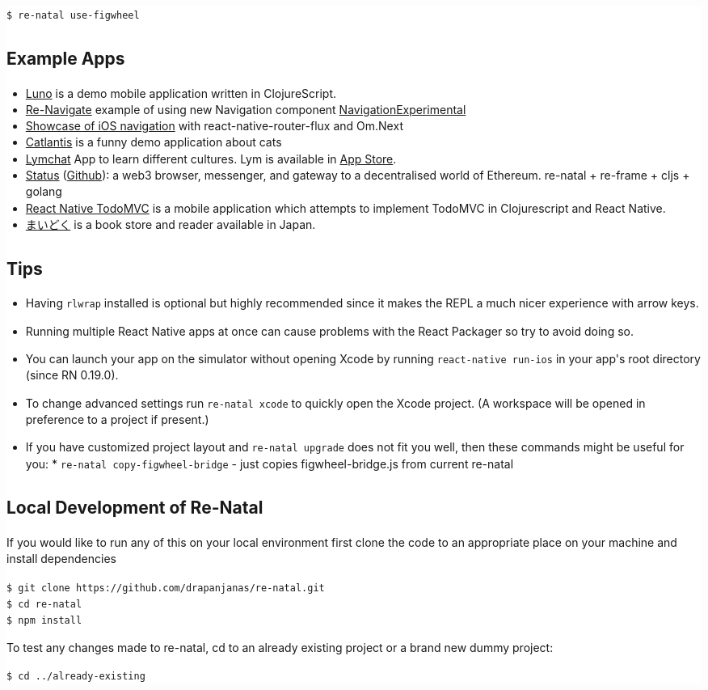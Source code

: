 ```
$ re-natal use-figwheel
```

## Example Apps

- [Luno](https://github.com/alwx/luno-react-native) is a demo mobile application written in ClojureScript.
- [Re-Navigate](https://github.com/vikeri/re-navigate) example of using new Navigation component [NavigationExperimental](https://github.com/ericvicenti/navigation-rfc)
- [Showcase of iOS navigation](https://github.com/seantempesta/om-next-react-native-router-flux) with react-native-router-flux and Om.Next
- [Catlantis](https://github.com/madvas/catlantis) is a funny demo application about cats
- [Lymchat](https://github.com/tiensonqin/lymchat) App to learn different cultures. Lym is available in [App Store](https://itunes.apple.com/us/app/lym/id1134985541?ls=1&mt=8).
- [Status](https://status.im) ([Github](https://github.com/status-im/status-react/)): a web3 browser, messenger, and gateway to a decentralised world of Ethereum. re-natal + re-frame + cljs + golang
- [React Native TodoMVC](https://github.com/TashaGospel/todo-mvc-re-natal) is a mobile application which attempts to implement TodoMVC in Clojurescript and React Native.
- [まいどく](https://www.link-u.co.jp/products/maidoku/) is a book store and reader available in Japan.

## Tips

- Having `rlwrap` installed is optional but highly recommended since it makes
  the REPL a much nicer experience with arrow keys.

- Running multiple React Native apps at once can cause problems with the React
  Packager so try to avoid doing so.

- You can launch your app on the simulator without opening Xcode by running
  `react-native run-ios` in your app's root directory (since RN 0.19.0).

- To change advanced settings run `re-natal xcode` to quickly open the Xcode project. (A workspace
  will be opened in preference to a project if present.)

- If you have customized project layout and `re-natal upgrade` does not fit you well,
  then these commands might be useful for you: \* `re-natal copy-figwheel-bridge` - just copies figwheel-bridge.js from current re-natal

## Local Development of Re-Natal

If you would like to run any of this on your local environment first clone the code to an appropriate place on your machine and install dependencies

```
$ git clone https://github.com/drapanjanas/re-natal.git
$ cd re-natal
$ npm install
```

To test any changes made to re-natal, cd to an already existing project or a brand new dummy project:

```
$ cd ../already-existing
```
